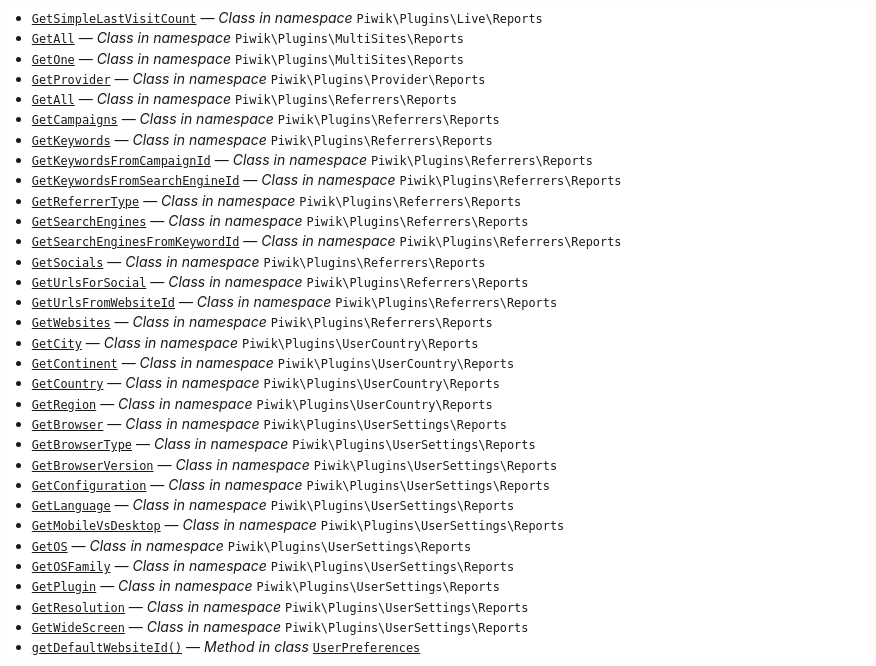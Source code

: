 - [`GetSimpleLastVisitCount`](Piwik/Plugins/Live/Reports/GetSimpleLastVisitCount.md) &mdash; _Class in namespace_ `Piwik\Plugins\Live\Reports` 
- [`GetAll`](Piwik/Plugins/MultiSites/Reports/GetAll.md) &mdash; _Class in namespace_ `Piwik\Plugins\MultiSites\Reports` 
- [`GetOne`](Piwik/Plugins/MultiSites/Reports/GetOne.md) &mdash; _Class in namespace_ `Piwik\Plugins\MultiSites\Reports` 
- [`GetProvider`](Piwik/Plugins/Provider/Reports/GetProvider.md) &mdash; _Class in namespace_ `Piwik\Plugins\Provider\Reports` 
- [`GetAll`](Piwik/Plugins/Referrers/Reports/GetAll.md) &mdash; _Class in namespace_ `Piwik\Plugins\Referrers\Reports` 
- [`GetCampaigns`](Piwik/Plugins/Referrers/Reports/GetCampaigns.md) &mdash; _Class in namespace_ `Piwik\Plugins\Referrers\Reports` 
- [`GetKeywords`](Piwik/Plugins/Referrers/Reports/GetKeywords.md) &mdash; _Class in namespace_ `Piwik\Plugins\Referrers\Reports` 
- [`GetKeywordsFromCampaignId`](Piwik/Plugins/Referrers/Reports/GetKeywordsFromCampaignId.md) &mdash; _Class in namespace_ `Piwik\Plugins\Referrers\Reports` 
- [`GetKeywordsFromSearchEngineId`](Piwik/Plugins/Referrers/Reports/GetKeywordsFromSearchEngineId.md) &mdash; _Class in namespace_ `Piwik\Plugins\Referrers\Reports` 
- [`GetReferrerType`](Piwik/Plugins/Referrers/Reports/GetReferrerType.md) &mdash; _Class in namespace_ `Piwik\Plugins\Referrers\Reports` 
- [`GetSearchEngines`](Piwik/Plugins/Referrers/Reports/GetSearchEngines.md) &mdash; _Class in namespace_ `Piwik\Plugins\Referrers\Reports` 
- [`GetSearchEnginesFromKeywordId`](Piwik/Plugins/Referrers/Reports/GetSearchEnginesFromKeywordId.md) &mdash; _Class in namespace_ `Piwik\Plugins\Referrers\Reports` 
- [`GetSocials`](Piwik/Plugins/Referrers/Reports/GetSocials.md) &mdash; _Class in namespace_ `Piwik\Plugins\Referrers\Reports` 
- [`GetUrlsForSocial`](Piwik/Plugins/Referrers/Reports/GetUrlsForSocial.md) &mdash; _Class in namespace_ `Piwik\Plugins\Referrers\Reports` 
- [`GetUrlsFromWebsiteId`](Piwik/Plugins/Referrers/Reports/GetUrlsFromWebsiteId.md) &mdash; _Class in namespace_ `Piwik\Plugins\Referrers\Reports` 
- [`GetWebsites`](Piwik/Plugins/Referrers/Reports/GetWebsites.md) &mdash; _Class in namespace_ `Piwik\Plugins\Referrers\Reports` 
- [`GetCity`](Piwik/Plugins/UserCountry/Reports/GetCity.md) &mdash; _Class in namespace_ `Piwik\Plugins\UserCountry\Reports` 
- [`GetContinent`](Piwik/Plugins/UserCountry/Reports/GetContinent.md) &mdash; _Class in namespace_ `Piwik\Plugins\UserCountry\Reports` 
- [`GetCountry`](Piwik/Plugins/UserCountry/Reports/GetCountry.md) &mdash; _Class in namespace_ `Piwik\Plugins\UserCountry\Reports` 
- [`GetRegion`](Piwik/Plugins/UserCountry/Reports/GetRegion.md) &mdash; _Class in namespace_ `Piwik\Plugins\UserCountry\Reports` 
- [`GetBrowser`](Piwik/Plugins/UserSettings/Reports/GetBrowser.md) &mdash; _Class in namespace_ `Piwik\Plugins\UserSettings\Reports` 
- [`GetBrowserType`](Piwik/Plugins/UserSettings/Reports/GetBrowserType.md) &mdash; _Class in namespace_ `Piwik\Plugins\UserSettings\Reports` 
- [`GetBrowserVersion`](Piwik/Plugins/UserSettings/Reports/GetBrowserVersion.md) &mdash; _Class in namespace_ `Piwik\Plugins\UserSettings\Reports` 
- [`GetConfiguration`](Piwik/Plugins/UserSettings/Reports/GetConfiguration.md) &mdash; _Class in namespace_ `Piwik\Plugins\UserSettings\Reports` 
- [`GetLanguage`](Piwik/Plugins/UserSettings/Reports/GetLanguage.md) &mdash; _Class in namespace_ `Piwik\Plugins\UserSettings\Reports` 
- [`GetMobileVsDesktop`](Piwik/Plugins/UserSettings/Reports/GetMobileVsDesktop.md) &mdash; _Class in namespace_ `Piwik\Plugins\UserSettings\Reports` 
- [`GetOS`](Piwik/Plugins/UserSettings/Reports/GetOS.md) &mdash; _Class in namespace_ `Piwik\Plugins\UserSettings\Reports` 
- [`GetOSFamily`](Piwik/Plugins/UserSettings/Reports/GetOSFamily.md) &mdash; _Class in namespace_ `Piwik\Plugins\UserSettings\Reports` 
- [`GetPlugin`](Piwik/Plugins/UserSettings/Reports/GetPlugin.md) &mdash; _Class in namespace_ `Piwik\Plugins\UserSettings\Reports` 
- [`GetResolution`](Piwik/Plugins/UserSettings/Reports/GetResolution.md) &mdash; _Class in namespace_ `Piwik\Plugins\UserSettings\Reports` 
- [`GetWideScreen`](Piwik/Plugins/UserSettings/Reports/GetWideScreen.md) &mdash; _Class in namespace_ `Piwik\Plugins\UserSettings\Reports` 
- [`getDefaultWebsiteId()`](Piwik/Plugins/UsersManager/UserPreferences.md#getdefaultwebsiteid) &mdash; _Method in class_ [`UserPreferences`](Piwik/Plugins/UsersManager/UserPreferences.md)